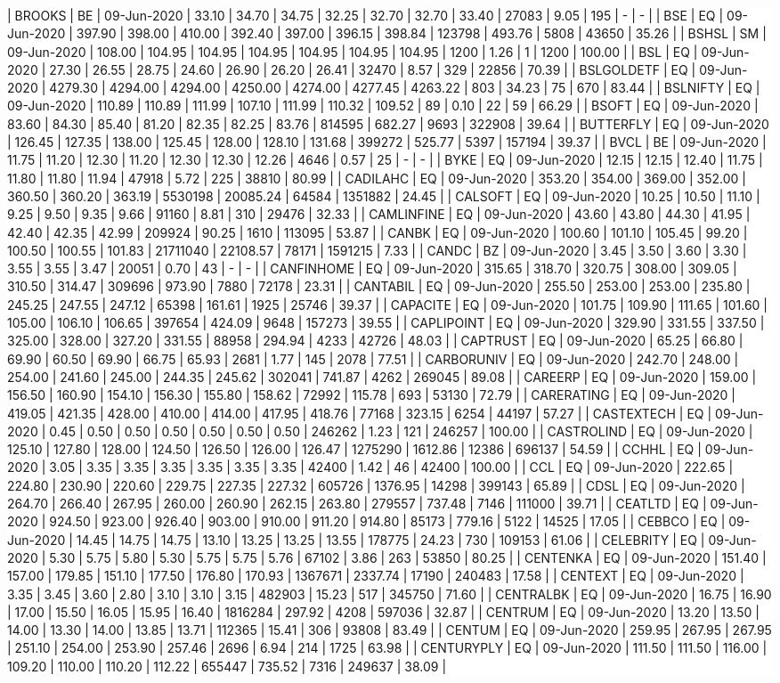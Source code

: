 | BROOKS | BE | 09-Jun-2020 | 33.10 | 34.70 | 34.75 | 32.25 | 32.70 | 32.70 | 33.40 | 27083 | 9.05 | 195 | - | - |
| BSE | EQ | 09-Jun-2020 | 397.90 | 398.00 | 410.00 | 392.40 | 397.00 | 396.15 | 398.84 | 123798 | 493.76 | 5808 | 43650 | 35.26 |
| BSHSL | SM | 09-Jun-2020 | 108.00 | 104.95 | 104.95 | 104.95 | 104.95 | 104.95 | 104.95 | 1200 | 1.26 | 1 | 1200 | 100.00 |
| BSL | EQ | 09-Jun-2020 | 27.30 | 26.55 | 28.75 | 24.60 | 26.90 | 26.20 | 26.41 | 32470 | 8.57 | 329 | 22856 | 70.39 |
| BSLGOLDETF | EQ | 09-Jun-2020 | 4279.30 | 4294.00 | 4294.00 | 4250.00 | 4274.00 | 4277.45 | 4263.22 | 803 | 34.23 | 75 | 670 | 83.44 |
| BSLNIFTY | EQ | 09-Jun-2020 | 110.89 | 110.89 | 111.99 | 107.10 | 111.99 | 110.32 | 109.52 | 89 | 0.10 | 22 | 59 | 66.29 |
| BSOFT | EQ | 09-Jun-2020 | 83.60 | 84.30 | 85.40 | 81.20 | 82.35 | 82.25 | 83.76 | 814595 | 682.27 | 9693 | 322908 | 39.64 |
| BUTTERFLY | EQ | 09-Jun-2020 | 126.45 | 127.35 | 138.00 | 125.45 | 128.00 | 128.10 | 131.68 | 399272 | 525.77 | 5397 | 157194 | 39.37 |
| BVCL | BE | 09-Jun-2020 | 11.75 | 11.20 | 12.30 | 11.20 | 12.30 | 12.30 | 12.26 | 4646 | 0.57 | 25 | - | - |
| BYKE | EQ | 09-Jun-2020 | 12.15 | 12.15 | 12.40 | 11.75 | 11.80 | 11.80 | 11.94 | 47918 | 5.72 | 225 | 38810 | 80.99 |
| CADILAHC | EQ | 09-Jun-2020 | 353.20 | 354.00 | 369.00 | 352.00 | 360.50 | 360.20 | 363.19 | 5530198 | 20085.24 | 64584 | 1351882 | 24.45 |
| CALSOFT | EQ | 09-Jun-2020 | 10.25 | 10.50 | 11.10 | 9.25 | 9.50 | 9.35 | 9.66 | 91160 | 8.81 | 310 | 29476 | 32.33 |
| CAMLINFINE | EQ | 09-Jun-2020 | 43.60 | 43.80 | 44.30 | 41.95 | 42.40 | 42.35 | 42.99 | 209924 | 90.25 | 1610 | 113095 | 53.87 |
| CANBK | EQ | 09-Jun-2020 | 100.60 | 101.10 | 105.45 | 99.20 | 100.50 | 100.55 | 101.83 | 21711040 | 22108.57 | 78171 | 1591215 | 7.33 |
| CANDC | BZ | 09-Jun-2020 | 3.45 | 3.50 | 3.60 | 3.30 | 3.55 | 3.55 | 3.47 | 20051 | 0.70 | 43 | - | - |
| CANFINHOME | EQ | 09-Jun-2020 | 315.65 | 318.70 | 320.75 | 308.00 | 309.05 | 310.50 | 314.47 | 309696 | 973.90 | 7880 | 72178 | 23.31 |
| CANTABIL | EQ | 09-Jun-2020 | 255.50 | 253.00 | 253.00 | 235.80 | 245.25 | 247.55 | 247.12 | 65398 | 161.61 | 1925 | 25746 | 39.37 |
| CAPACITE | EQ | 09-Jun-2020 | 101.75 | 109.90 | 111.65 | 101.60 | 105.00 | 106.10 | 106.65 | 397654 | 424.09 | 9648 | 157273 | 39.55 |
| CAPLIPOINT | EQ | 09-Jun-2020 | 329.90 | 331.55 | 337.50 | 325.00 | 328.00 | 327.20 | 331.55 | 88958 | 294.94 | 4233 | 42726 | 48.03 |
| CAPTRUST | EQ | 09-Jun-2020 | 65.25 | 66.80 | 69.90 | 60.50 | 69.90 | 66.75 | 65.93 | 2681 | 1.77 | 145 | 2078 | 77.51 |
| CARBORUNIV | EQ | 09-Jun-2020 | 242.70 | 248.00 | 254.00 | 241.60 | 245.00 | 244.35 | 245.62 | 302041 | 741.87 | 4262 | 269045 | 89.08 |
| CAREERP | EQ | 09-Jun-2020 | 159.00 | 156.50 | 160.90 | 154.10 | 156.30 | 155.80 | 158.62 | 72992 | 115.78 | 693 | 53130 | 72.79 |
| CARERATING | EQ | 09-Jun-2020 | 419.05 | 421.35 | 428.00 | 410.00 | 414.00 | 417.95 | 418.76 | 77168 | 323.15 | 6254 | 44197 | 57.27 |
| CASTEXTECH | EQ | 09-Jun-2020 | 0.45 | 0.50 | 0.50 | 0.50 | 0.50 | 0.50 | 0.50 | 246262 | 1.23 | 121 | 246257 | 100.00 |
| CASTROLIND | EQ | 09-Jun-2020 | 125.10 | 127.80 | 128.00 | 124.50 | 126.50 | 126.00 | 126.47 | 1275290 | 1612.86 | 12386 | 696137 | 54.59 |
| CCHHL | EQ | 09-Jun-2020 | 3.05 | 3.35 | 3.35 | 3.35 | 3.35 | 3.35 | 3.35 | 42400 | 1.42 | 46 | 42400 | 100.00 |
| CCL | EQ | 09-Jun-2020 | 222.65 | 224.80 | 230.90 | 220.60 | 229.75 | 227.35 | 227.32 | 605726 | 1376.95 | 14298 | 399143 | 65.89 |
| CDSL | EQ | 09-Jun-2020 | 264.70 | 266.40 | 267.95 | 260.00 | 260.90 | 262.15 | 263.80 | 279557 | 737.48 | 7146 | 111000 | 39.71 |
| CEATLTD | EQ | 09-Jun-2020 | 924.50 | 923.00 | 926.40 | 903.00 | 910.00 | 911.20 | 914.80 | 85173 | 779.16 | 5122 | 14525 | 17.05 |
| CEBBCO | EQ | 09-Jun-2020 | 14.45 | 14.75 | 14.75 | 13.10 | 13.25 | 13.25 | 13.55 | 178775 | 24.23 | 730 | 109153 | 61.06 |
| CELEBRITY | EQ | 09-Jun-2020 | 5.30 | 5.75 | 5.80 | 5.30 | 5.75 | 5.75 | 5.76 | 67102 | 3.86 | 263 | 53850 | 80.25 |
| CENTENKA | EQ | 09-Jun-2020 | 151.40 | 157.00 | 179.85 | 151.10 | 177.50 | 176.80 | 170.93 | 1367671 | 2337.74 | 17190 | 240483 | 17.58 |
| CENTEXT | EQ | 09-Jun-2020 | 3.35 | 3.45 | 3.60 | 2.80 | 3.10 | 3.10 | 3.15 | 482903 | 15.23 | 517 | 345750 | 71.60 |
| CENTRALBK | EQ | 09-Jun-2020 | 16.75 | 16.90 | 17.00 | 15.50 | 16.05 | 15.95 | 16.40 | 1816284 | 297.92 | 4208 | 597036 | 32.87 |
| CENTRUM | EQ | 09-Jun-2020 | 13.20 | 13.50 | 14.00 | 13.30 | 14.00 | 13.85 | 13.71 | 112365 | 15.41 | 306 | 93808 | 83.49 |
| CENTUM | EQ | 09-Jun-2020 | 259.95 | 267.95 | 267.95 | 251.10 | 254.00 | 253.90 | 257.46 | 2696 | 6.94 | 214 | 1725 | 63.98 |
| CENTURYPLY | EQ | 09-Jun-2020 | 111.50 | 111.50 | 116.00 | 109.20 | 110.00 | 110.20 | 112.22 | 655447 | 735.52 | 7316 | 249637 | 38.09 |